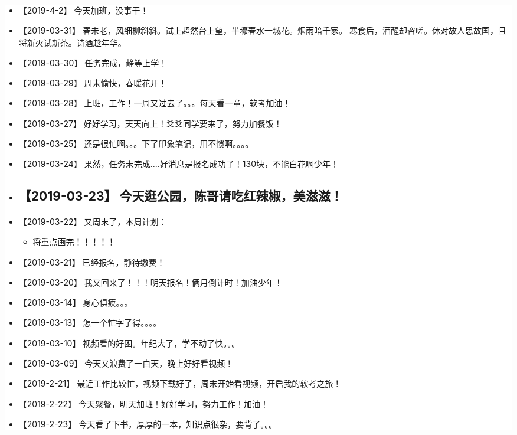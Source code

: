 * 【2019-4-2】
今天加班，没事干！

* 【2019-03-31】
春未老，风细柳斜斜。试上超然台上望，半壕春水一城花。烟雨暗千家。
寒食后，酒醒却咨嗟。休对故人思故国，且将新火试新茶。诗酒趁年华。

* 【2019-03-30】
任务完成，静等上学！

* 【2019-03-29】
周末愉快，春暖花开！

* 【2019-03-28】
上班，工作！一周又过去了。。。每天看一章，软考加油！

* 【2019-03-27】
好好学习，天天向上！爻爻同学要来了，努力加餐饭！

* 【2019-03-25】
还是很忙啊。。。下了印象笔记，用不惯啊。。。。

* 【2019-03-24】
果然，任务未完成....好消息是报名成功了！130块，不能白花啊少年！

* 【2019-03-23】
今天逛公园，陈哥请吃红辣椒，美滋滋！
  - 
* 【2019-03-22】
又周末了，本周计划：
  - 将重点画完！！！！！

* 【2019-03-21】
已经报名，静待缴费！

* 【2019-03-20】
我又回来了！！！明天报名！俩月倒计时！加油少年！

* 【2019-03-14】
身心俱疲。。。

* 【2019-03-13】
怎一个忙字了得。。。。

* 【2019-03-10】
视频看的好困。年纪大了，学不动了快。。。

* 【2019-03-09】
今天又浪费了一白天，晚上好好看视频！

* 【2019-2-21】
最近工作比较忙，视频下载好了，周末开始看视频，开启我的软考之旅！

* 【2019-2-22】
今天聚餐，明天加班！好好学习，努力工作！加油！

* 【2019-2-23】
今天看了下书，厚厚的一本，知识点很杂，要背了。。。

